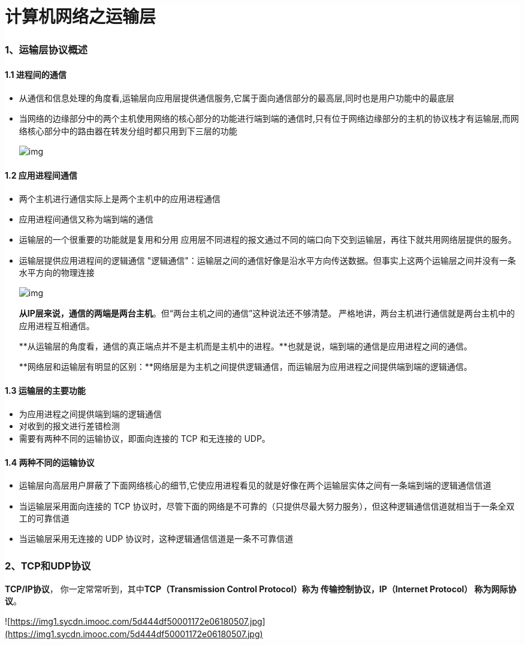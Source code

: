 # **计算机网络之运输层**

### 1、运输层协议概述

#### 1.1 进程间的通信

- 从通信和信息处理的角度看,运输层向应用层提供通信服务,它属于面向通信部分的最高层,同时也是用户功能中的最底层

- 当网络的边缘部分中的两个主机使用网络的核心部分的功能进行端到端的通信时,只有位于网络边缘部分的主机的协议栈才有运输层,而网络核心部分中的路由器在转发分组时都只用到下三层的功能

  ![img](https://img3.sycdn.imooc.com/5bdc148c0001d0c909330557.jpg)

#### 1.2 应用进程间通信

- 两个主机进行通信实际上是两个主机中的应用进程通信

- 应用进程间通信又称为端到端的通信

- 运输层的一个很重要的功能就是复用和分用
  应用层不同进程的报文通过不同的端口向下交到运输层，再往下就共用网络层提供的服务。

- 运输层提供应用进程间的逻辑通信
  "逻辑通信"：运输层之间的通信好像是沿水平方向传送数据。但事实上这两个运输层之间并没有一条水平方向的物理连接

  

  ![img](https://img2.sycdn.imooc.com/5bdc148d0001b12308210473.jpg)

  **从IP层来说，通信的两端是两台主机**。但“两台主机之间的通信”这种说法还不够清楚。
  严格地讲，两台主机进行通信就是两台主机中的应用进程互相通信。

  **从运输层的角度看，通信的真正端点并不是主机而是主机中的进程。**也就是说，端到端的通信是应用进程之间的通信。

  **网络层和运输层有明显的区别：**网络层是为主机之间提供逻辑通信，而运输层为应用进程之间提供端到端的逻辑通信。


#### 1.3 运输层的主要功能

- 为应用进程之间提供端到端的逻辑通信
- 对收到的报文进行差错检测
- 需要有两种不同的运输协议，即面向连接的 TCP 和无连接的 UDP。

#### 1.4 两种不同的运输协议

- 运输层向高层用户屏蔽了下面网络核心的细节,它使应用进程看见的就是好像在两个运输层实体之间有一条端到端的逻辑通信信道

- 当运输层采用面向连接的 TCP 协议时，尽管下面的网络是不可靠的（只提供尽最大努力服务），但这种逻辑通信信道就相当于一条全双工的可靠信道

- 当运输层采用无连接的 UDP 协议时，这种逻辑通信信道是一条不可靠信道

  

### 2、**TCP和UDP协议**

**TCP/IP协议**， 你一定常常听到，其中**TCP（Transmission Control Protocol）称为 传输控制协议，IP（Internet Protocol） 称为网际协议**。

![https://img1.sycdn.imooc.com/5d444df50001172e06180507.jpg](https://img1.sycdn.imooc.com/5d444df50001172e06180507.jpg)
